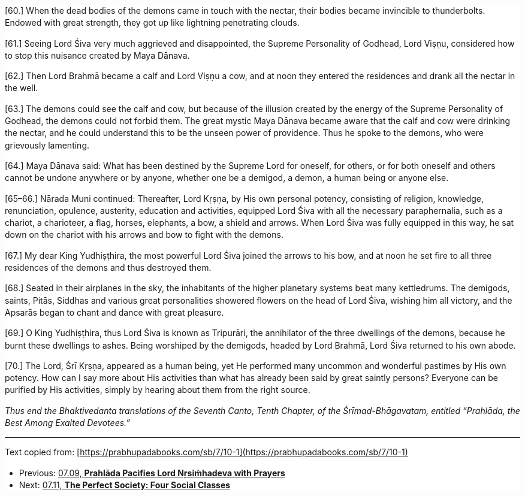 [60.] When the dead bodies of the demons came in touch with the nectar, their bodies became invincible to thunderbolts. Endowed with great strength, they got up like lightning penetrating clouds.

[61.] Seeing Lord Śiva very much aggrieved and disappointed, the Supreme Personality of Godhead, Lord Viṣṇu, considered how to stop this nuisance created by Maya Dānava.

[62.] Then Lord Brahmā became a calf and Lord Viṣṇu a cow, and at noon they entered the residences and drank all the nectar in the well.

[63.] The demons could see the calf and cow, but because of the illusion created by the energy of the Supreme Personality of Godhead, the demons could not forbid them. The great mystic Maya Dānava became aware that the calf and cow were drinking the nectar, and he could understand this to be the unseen power of providence. Thus he spoke to the demons, who were grievously lamenting.

[64.] Maya Dānava said: What has been destined by the Supreme Lord for oneself, for others, or for both oneself and others cannot be undone anywhere or by anyone, whether one be a demigod, a demon, a human being or anyone else.

[65–66.] Nārada Muni continued: Thereafter, Lord Kṛṣṇa, by His own personal potency, consisting of religion, knowledge, renunciation, opulence, austerity, education and activities, equipped Lord Śiva with all the necessary paraphernalia, such as a chariot, a charioteer, a flag, horses, elephants, a bow, a shield and arrows. When Lord Śiva was fully equipped in this way, he sat down on the chariot with his arrows and bow to fight with the demons.

[67.] My dear King Yudhiṣṭhira, the most powerful Lord Śiva joined the arrows to his bow, and at noon he set fire to all three residences of the demons and thus destroyed them.

[68.] Seated in their airplanes in the sky, the inhabitants of the higher planetary systems beat many kettledrums. The demigods, saints, Pitās, Siddhas and various great personalities showered flowers on the head of Lord Śiva, wishing him all victory, and the Apsarās began to chant and dance with great pleasure.

[69.] O King Yudhiṣṭhira, thus Lord Śiva is known as Tripurāri, the annihilator of the three dwellings of the demons, because he burnt these dwellings to ashes. Being worshiped by the demigods, headed by Lord Brahmā, Lord Śiva returned to his own abode.

[70.] The Lord, Śrī Kṛṣṇa, appeared as a human being, yet He performed many uncommon and wonderful pastimes by His own potency. How can I say more about His activities than what has already been said by great saintly persons? Everyone can be purified by His activities, simply by hearing about them from the right source.

*Thus end the Bhaktivedanta translations of the Seventh Canto, Tenth Chapter, of the Śrīmad-Bhāgavatam, entitled “Prahlāda, the Best Among Exalted Devotees.”*

---

Text copied from: [https://prabhupadabooks.com/sb/7/10-1](https://prabhupadabooks.com/sb/7/10-1)

- Previous: [07.09, **Prahlāda Pacifies Lord Nṛsiṁhadeva with Prayers**](07.09-t.html)
- Next: [07.11, **The Perfect Society: Four Social Classes**](07.11-t.html)

